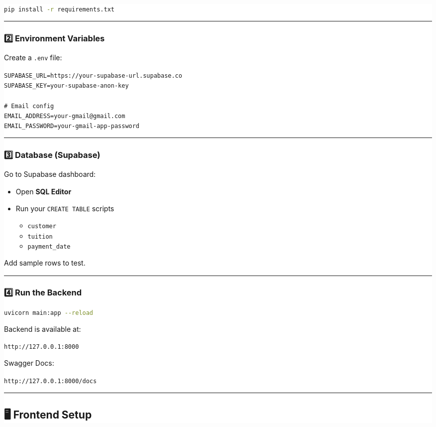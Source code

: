 ```bash
pip install -r requirements.txt
```

---

### 2️⃣ Environment Variables

Create a `.env` file:

```
SUPABASE_URL=https://your-supabase-url.supabase.co
SUPABASE_KEY=your-supabase-anon-key

# Email config
EMAIL_ADDRESS=your-gmail@gmail.com
EMAIL_PASSWORD=your-gmail-app-password
```

---

### 3️⃣ Database (Supabase)

Go to Supabase dashboard:

* Open **SQL Editor**
* Run your `CREATE TABLE` scripts

  * `customer`
  * `tuition`
  * `payment_date`

Add sample rows to test.

---

### 4️⃣ Run the Backend

```bash
uvicorn main:app --reload
```

Backend is available at:

```
http://127.0.0.1:8000
```

Swagger Docs:

```
http://127.0.0.1:8000/docs
```

---

## 🖥️ Frontend Setup
